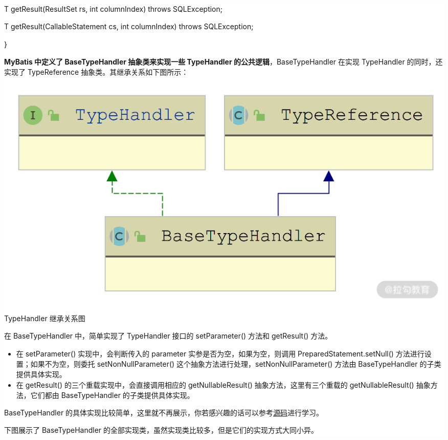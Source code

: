   T getResult(ResultSet rs, int columnIndex) throws SQLException;

  T getResult(CallableStatement cs, int columnIndex) throws SQLException;

}
</code></pre>
<p><strong>MyBatis 中定义了 BaseTypeHandler 抽象类来实现一些 TypeHandler 的公共逻辑</strong>，BaseTypeHandler 在实现 TypeHandler 的同时，还实现了 TypeReference 抽象类。其继承关系如下图所示：</p>
<p><img alt="Drawing 2.png" src="assets/CioPOWAeMkCANy6LAABJPBfXPJY527.png"/></p>
<p>TypeHandler 继承关系图</p>
<p>在 BaseTypeHandler 中，简单实现了 TypeHandler 接口的 setParameter() 方法和 getResult() 方法。</p>
<ul>
<li>在 setParameter() 实现中，会判断传入的 parameter 实参是否为空，如果为空，则调用 PreparedStatement.setNull() 方法进行设置；如果不为空，则委托 setNonNullParameter() 这个抽象方法进行处理，setNonNullParameter() 方法由 BaseTypeHandler 的子类提供具体实现。</li>
<li>在 getResult() 的三个重载实现中，会直接调用相应的 getNullableResult() 抽象方法，这里有三个重载的 getNullableResult() 抽象方法，它们都由 BaseTypeHandler 的子类提供具体实现。</li>
</ul>
<p>BaseTypeHandler 的具体实现比较简单，这里就不再展示，你若感兴趣的话可以参考<a href="https://github.com/xxxlxy2008/mybatis" target="_blank">源码</a>进行学习。</p>
<p>下图展示了 BaseTypeHandler 的全部实现类，虽然实现类比较多，但是它们的实现方式大同小异。</p>